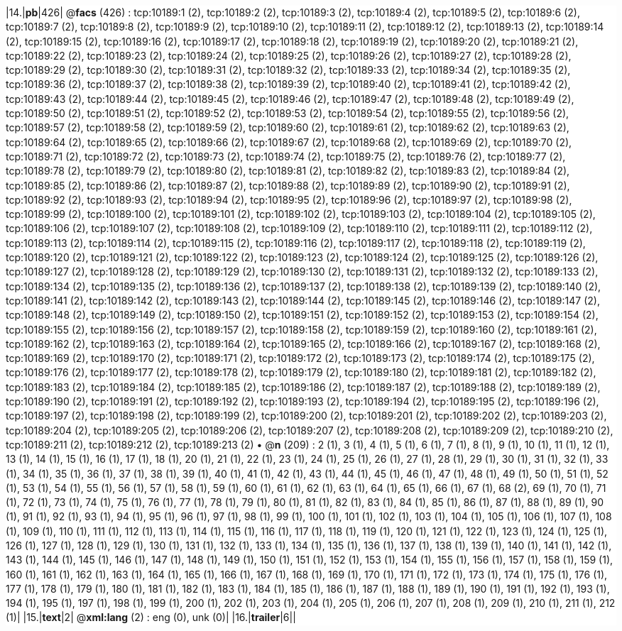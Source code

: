 |14.|__pb__|426| @__facs__ (426) : tcp:10189:1 (2), tcp:10189:2 (2), tcp:10189:3 (2), tcp:10189:4 (2), tcp:10189:5 (2), tcp:10189:6 (2), tcp:10189:7 (2), tcp:10189:8 (2), tcp:10189:9 (2), tcp:10189:10 (2), tcp:10189:11 (2), tcp:10189:12 (2), tcp:10189:13 (2), tcp:10189:14 (2), tcp:10189:15 (2), tcp:10189:16 (2), tcp:10189:17 (2), tcp:10189:18 (2), tcp:10189:19 (2), tcp:10189:20 (2), tcp:10189:21 (2), tcp:10189:22 (2), tcp:10189:23 (2), tcp:10189:24 (2), tcp:10189:25 (2), tcp:10189:26 (2), tcp:10189:27 (2), tcp:10189:28 (2), tcp:10189:29 (2), tcp:10189:30 (2), tcp:10189:31 (2), tcp:10189:32 (2), tcp:10189:33 (2), tcp:10189:34 (2), tcp:10189:35 (2), tcp:10189:36 (2), tcp:10189:37 (2), tcp:10189:38 (2), tcp:10189:39 (2), tcp:10189:40 (2), tcp:10189:41 (2), tcp:10189:42 (2), tcp:10189:43 (2), tcp:10189:44 (2), tcp:10189:45 (2), tcp:10189:46 (2), tcp:10189:47 (2), tcp:10189:48 (2), tcp:10189:49 (2), tcp:10189:50 (2), tcp:10189:51 (2), tcp:10189:52 (2), tcp:10189:53 (2), tcp:10189:54 (2), tcp:10189:55 (2), tcp:10189:56 (2), tcp:10189:57 (2), tcp:10189:58 (2), tcp:10189:59 (2), tcp:10189:60 (2), tcp:10189:61 (2), tcp:10189:62 (2), tcp:10189:63 (2), tcp:10189:64 (2), tcp:10189:65 (2), tcp:10189:66 (2), tcp:10189:67 (2), tcp:10189:68 (2), tcp:10189:69 (2), tcp:10189:70 (2), tcp:10189:71 (2), tcp:10189:72 (2), tcp:10189:73 (2), tcp:10189:74 (2), tcp:10189:75 (2), tcp:10189:76 (2), tcp:10189:77 (2), tcp:10189:78 (2), tcp:10189:79 (2), tcp:10189:80 (2), tcp:10189:81 (2), tcp:10189:82 (2), tcp:10189:83 (2), tcp:10189:84 (2), tcp:10189:85 (2), tcp:10189:86 (2), tcp:10189:87 (2), tcp:10189:88 (2), tcp:10189:89 (2), tcp:10189:90 (2), tcp:10189:91 (2), tcp:10189:92 (2), tcp:10189:93 (2), tcp:10189:94 (2), tcp:10189:95 (2), tcp:10189:96 (2), tcp:10189:97 (2), tcp:10189:98 (2), tcp:10189:99 (2), tcp:10189:100 (2), tcp:10189:101 (2), tcp:10189:102 (2), tcp:10189:103 (2), tcp:10189:104 (2), tcp:10189:105 (2), tcp:10189:106 (2), tcp:10189:107 (2), tcp:10189:108 (2), tcp:10189:109 (2), tcp:10189:110 (2), tcp:10189:111 (2), tcp:10189:112 (2), tcp:10189:113 (2), tcp:10189:114 (2), tcp:10189:115 (2), tcp:10189:116 (2), tcp:10189:117 (2), tcp:10189:118 (2), tcp:10189:119 (2), tcp:10189:120 (2), tcp:10189:121 (2), tcp:10189:122 (2), tcp:10189:123 (2), tcp:10189:124 (2), tcp:10189:125 (2), tcp:10189:126 (2), tcp:10189:127 (2), tcp:10189:128 (2), tcp:10189:129 (2), tcp:10189:130 (2), tcp:10189:131 (2), tcp:10189:132 (2), tcp:10189:133 (2), tcp:10189:134 (2), tcp:10189:135 (2), tcp:10189:136 (2), tcp:10189:137 (2), tcp:10189:138 (2), tcp:10189:139 (2), tcp:10189:140 (2), tcp:10189:141 (2), tcp:10189:142 (2), tcp:10189:143 (2), tcp:10189:144 (2), tcp:10189:145 (2), tcp:10189:146 (2), tcp:10189:147 (2), tcp:10189:148 (2), tcp:10189:149 (2), tcp:10189:150 (2), tcp:10189:151 (2), tcp:10189:152 (2), tcp:10189:153 (2), tcp:10189:154 (2), tcp:10189:155 (2), tcp:10189:156 (2), tcp:10189:157 (2), tcp:10189:158 (2), tcp:10189:159 (2), tcp:10189:160 (2), tcp:10189:161 (2), tcp:10189:162 (2), tcp:10189:163 (2), tcp:10189:164 (2), tcp:10189:165 (2), tcp:10189:166 (2), tcp:10189:167 (2), tcp:10189:168 (2), tcp:10189:169 (2), tcp:10189:170 (2), tcp:10189:171 (2), tcp:10189:172 (2), tcp:10189:173 (2), tcp:10189:174 (2), tcp:10189:175 (2), tcp:10189:176 (2), tcp:10189:177 (2), tcp:10189:178 (2), tcp:10189:179 (2), tcp:10189:180 (2), tcp:10189:181 (2), tcp:10189:182 (2), tcp:10189:183 (2), tcp:10189:184 (2), tcp:10189:185 (2), tcp:10189:186 (2), tcp:10189:187 (2), tcp:10189:188 (2), tcp:10189:189 (2), tcp:10189:190 (2), tcp:10189:191 (2), tcp:10189:192 (2), tcp:10189:193 (2), tcp:10189:194 (2), tcp:10189:195 (2), tcp:10189:196 (2), tcp:10189:197 (2), tcp:10189:198 (2), tcp:10189:199 (2), tcp:10189:200 (2), tcp:10189:201 (2), tcp:10189:202 (2), tcp:10189:203 (2), tcp:10189:204 (2), tcp:10189:205 (2), tcp:10189:206 (2), tcp:10189:207 (2), tcp:10189:208 (2), tcp:10189:209 (2), tcp:10189:210 (2), tcp:10189:211 (2), tcp:10189:212 (2), tcp:10189:213 (2)  •  @__n__ (209) : 2 (1), 3 (1), 4 (1), 5 (1), 6 (1), 7 (1), 8 (1), 9 (1), 10 (1), 11 (1), 12 (1), 13 (1), 14 (1), 15 (1), 16 (1), 17 (1), 18 (1), 20 (1), 21 (1), 22 (1), 23 (1), 24 (1), 25 (1), 26 (1), 27 (1), 28 (1), 29 (1), 30 (1), 31 (1), 32 (1), 33 (1), 34 (1), 35 (1), 36 (1), 37 (1), 38 (1), 39 (1), 40 (1), 41 (1), 42 (1), 43 (1), 44 (1), 45 (1), 46 (1), 47 (1), 48 (1), 49 (1), 50 (1), 51 (1), 52 (1), 53 (1), 54 (1), 55 (1), 56 (1), 57 (1), 58 (1), 59 (1), 60 (1), 61 (1), 62 (1), 63 (1), 64 (1), 65 (1), 66 (1), 67 (1), 68 (2), 69 (1), 70 (1), 71 (1), 72 (1), 73 (1), 74 (1), 75 (1), 76 (1), 77 (1), 78 (1), 79 (1), 80 (1), 81 (1), 82 (1), 83 (1), 84 (1), 85 (1), 86 (1), 87 (1), 88 (1), 89 (1), 90 (1), 91 (1), 92 (1), 93 (1), 94 (1), 95 (1), 96 (1), 97 (1), 98 (1), 99 (1), 100 (1), 101 (1), 102 (1), 103 (1), 104 (1), 105 (1), 106 (1), 107 (1), 108 (1), 109 (1), 110 (1), 111 (1), 112 (1), 113 (1), 114 (1), 115 (1), 116 (1), 117 (1), 118 (1), 119 (1), 120 (1), 121 (1), 122 (1), 123 (1), 124 (1), 125 (1), 126 (1), 127 (1), 128 (1), 129 (1), 130 (1), 131 (1), 132 (1), 133 (1), 134 (1), 135 (1), 136 (1), 137 (1), 138 (1), 139 (1), 140 (1), 141 (1), 142 (1), 143 (1), 144 (1), 145 (1), 146 (1), 147 (1), 148 (1), 149 (1), 150 (1), 151 (1), 152 (1), 153 (1), 154 (1), 155 (1), 156 (1), 157 (1), 158 (1), 159 (1), 160 (1), 161 (1), 162 (1), 163 (1), 164 (1), 165 (1), 166 (1), 167 (1), 168 (1), 169 (1), 170 (1), 171 (1), 172 (1), 173 (1), 174 (1), 175 (1), 176 (1), 177 (1), 178 (1), 179 (1), 180 (1), 181 (1), 182 (1), 183 (1), 184 (1), 185 (1), 186 (1), 187 (1), 188 (1), 189 (1), 190 (1), 191 (1), 192 (1), 193 (1), 194 (1), 195 (1), 197 (1), 198 (1), 199 (1), 200 (1), 202 (1), 203 (1), 204 (1), 205 (1), 206 (1), 207 (1), 208 (1), 209 (1), 210 (1), 211 (1), 212 (1)|
|15.|__text__|2| @__xml:lang__ (2) : eng (0), unk (0)|
|16.|__trailer__|6||
